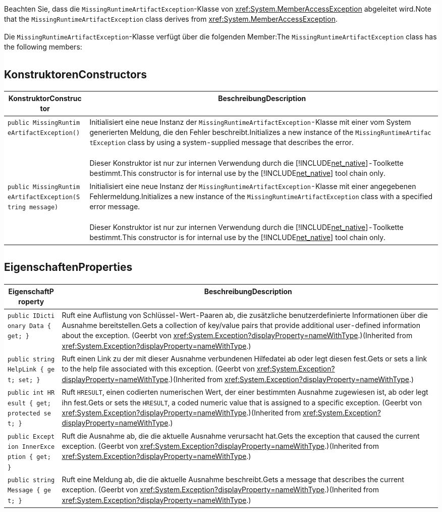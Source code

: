  <span data-ttu-id="2d03e-111">Beachten Sie, dass die `MissingRuntimeArtifactException`-Klasse von <xref:System.MemberAccessException> abgeleitet wird.</span><span class="sxs-lookup"><span data-stu-id="2d03e-111">Note that the `MissingRuntimeArtifactException` class derives from <xref:System.MemberAccessException>.</span></span>  
  
 <span data-ttu-id="2d03e-112">Die `MissingRuntimeArtifactException`-Klasse verfügt über die folgenden Member:</span><span class="sxs-lookup"><span data-stu-id="2d03e-112">The `MissingRuntimeArtifactException` class has the following members:</span></span>  
  
## <a name="constructors"></a><span data-ttu-id="2d03e-113">Konstruktoren</span><span class="sxs-lookup"><span data-stu-id="2d03e-113">Constructors</span></span>  
  
|<span data-ttu-id="2d03e-114">Konstruktor</span><span class="sxs-lookup"><span data-stu-id="2d03e-114">Constructor</span></span>|<span data-ttu-id="2d03e-115">Beschreibung</span><span class="sxs-lookup"><span data-stu-id="2d03e-115">Description</span></span>|  
|-----------------|-----------------|  
|`public MissingRuntimeArtifactException()`|<span data-ttu-id="2d03e-116">Initialisiert eine neue Instanz der `MissingRuntimeArtifactException`-Klasse mit einer vom System generierten Meldung, die den Fehler beschreibt.</span><span class="sxs-lookup"><span data-stu-id="2d03e-116">Initializes a new instance of the `MissingRuntimeArtifactException` class by using a system-supplied message that describes the error.</span></span><br /><br /> <span data-ttu-id="2d03e-117">Dieser Konstruktor ist nur zur internen Verwendung durch die [!INCLUDE[net_native](../../../includes/net-native-md.md)]-Toolkette bestimmt.</span><span class="sxs-lookup"><span data-stu-id="2d03e-117">This constructor is for internal use by the [!INCLUDE[net_native](../../../includes/net-native-md.md)] tool chain only.</span></span>|  
|`public MissingRuntimeArtifactException(String message)`|<span data-ttu-id="2d03e-118">Initialisiert eine neue Instanz der `MissingRuntimeArtifactException`-Klasse mit einer angegebenen Fehlermeldung.</span><span class="sxs-lookup"><span data-stu-id="2d03e-118">Initializes a new instance of the `MissingRuntimeArtifactException` class with a specified error message.</span></span><br /><br /> <span data-ttu-id="2d03e-119">Dieser Konstruktor ist nur zur internen Verwendung durch die [!INCLUDE[net_native](../../../includes/net-native-md.md)]-Toolkette bestimmt.</span><span class="sxs-lookup"><span data-stu-id="2d03e-119">This constructor is for internal use by the [!INCLUDE[net_native](../../../includes/net-native-md.md)] tool chain only.</span></span>|  
  
## <a name="properties"></a><span data-ttu-id="2d03e-120">Eigenschaften</span><span class="sxs-lookup"><span data-stu-id="2d03e-120">Properties</span></span>  
  
|<span data-ttu-id="2d03e-121">Eigenschaft</span><span class="sxs-lookup"><span data-stu-id="2d03e-121">Property</span></span>|<span data-ttu-id="2d03e-122">Beschreibung</span><span class="sxs-lookup"><span data-stu-id="2d03e-122">Description</span></span>|  
|--------------|-----------------|  
|`public IDictionary Data { get; }`|<span data-ttu-id="2d03e-123">Ruft eine Auflistung von Schlüssel-Wert-Paaren ab, die zusätzliche benutzerdefinierte Informationen über die Ausnahme bereitstellen.</span><span class="sxs-lookup"><span data-stu-id="2d03e-123">Gets a collection of key/value pairs that provide additional user-defined information about the exception.</span></span> <span data-ttu-id="2d03e-124">(Geerbt von <xref:System.Exception?displayProperty=nameWithType>.)</span><span class="sxs-lookup"><span data-stu-id="2d03e-124">(Inherited from <xref:System.Exception?displayProperty=nameWithType>.)</span></span>|  
|`public string HelpLink { get; set; }`|<span data-ttu-id="2d03e-125">Ruft einen Link zu der mit dieser Ausnahme verbundenen Hilfedatei ab oder legt diesen fest.</span><span class="sxs-lookup"><span data-stu-id="2d03e-125">Gets or sets a link to the help file associated with this exception.</span></span> <span data-ttu-id="2d03e-126">(Geerbt von <xref:System.Exception?displayProperty=nameWithType>.)</span><span class="sxs-lookup"><span data-stu-id="2d03e-126">(Inherited from <xref:System.Exception?displayProperty=nameWithType>.)</span></span>|  
|`public int HResult { get; protected set; }`|<span data-ttu-id="2d03e-127">Ruft `HRESULT`, einen codierten numerischen Wert, der einer bestimmten Ausnahme zugewiesen ist, ab oder legt ihn fest.</span><span class="sxs-lookup"><span data-stu-id="2d03e-127">Gets or sets the `HRESULT`, a coded numeric value that is assigned to a specific exception.</span></span> <span data-ttu-id="2d03e-128">(Geerbt von <xref:System.Exception?displayProperty=nameWithType>.)</span><span class="sxs-lookup"><span data-stu-id="2d03e-128">(Inherited from <xref:System.Exception?displayProperty=nameWithType>.)</span></span>|  
|`public Exception InnerException { get; }`|<span data-ttu-id="2d03e-129">Ruft die Ausnahme ab, die die aktuelle Ausnahme verursacht hat.</span><span class="sxs-lookup"><span data-stu-id="2d03e-129">Gets the exception that caused the current exception.</span></span> <span data-ttu-id="2d03e-130">(Geerbt von <xref:System.Exception?displayProperty=nameWithType>.)</span><span class="sxs-lookup"><span data-stu-id="2d03e-130">(Inherited from <xref:System.Exception?displayProperty=nameWithType>.)</span></span>|  
|`public string Message { get; }`|<span data-ttu-id="2d03e-131">Ruft eine Meldung ab, die die aktuelle Ausnahme beschreibt.</span><span class="sxs-lookup"><span data-stu-id="2d03e-131">Gets a message that describes the current exception.</span></span> <span data-ttu-id="2d03e-132">(Geerbt von <xref:System.Exception?displayProperty=nameWithType>.)</span><span class="sxs-lookup"><span data-stu-id="2d03e-132">(Inherited from <xref:System.Exception?displayProperty=nameWithType>.)</span></span>|  